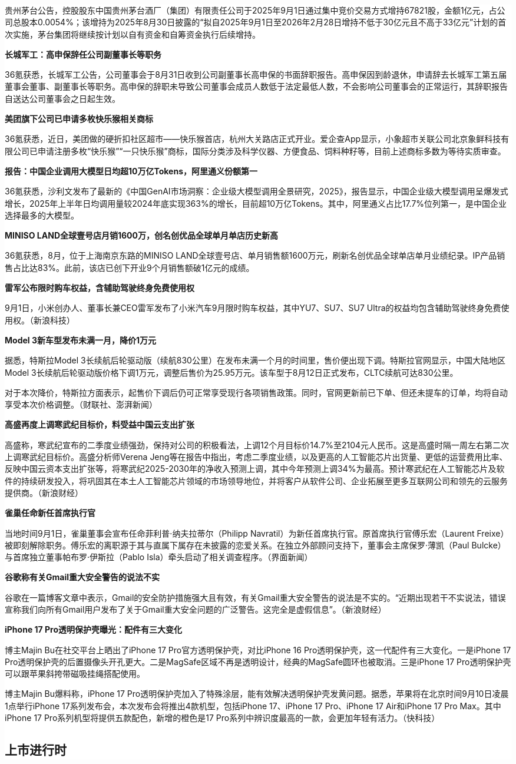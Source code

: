 贵州茅台公告，控股股东中国贵州茅台酒厂（集团）有限责任公司于2025年9月1日通过集中竞价交易方式增持67821股，金额1亿元，占公司总股本0.0054%；该增持为2025年8月30日披露的“拟自2025年9月1日至2026年2月28日增持不低于30亿元且不高于33亿元”计划的首次实施，茅台集团将继续按计划以自有资金和自筹资金执行后续增持。

**长城军工：高申保辞任公司副董事长等职务**

36氪获悉，长城军工公告，公司董事会于8月31日收到公司副董事长高申保的书面辞职报告。高申保因到龄退休，申请辞去长城军工第五届董事会董事、副董事长等职务。高申保的辞职未导致公司董事会成员人数低于法定最低人数，不会影响公司董事会的正常运行，其辞职报告自送达公司董事会之日起生效。

**美团旗下公司已申请多枚快乐猴相关商标**

36氪获悉，近日，美团做的硬折扣社区超市——快乐猴首店，杭州大关路店正式开业。爱企查App显示，小象超市关联公司北京象鲜科技有限公司已申请注册多枚“快乐猴”“一只快乐猴”商标，国际分类涉及科学仪器、方便食品、饲料种籽等，目前上述商标多数为等待实质审查。

**报告：中国企业调用大模型日均超10万亿Tokens，阿里通义份额第一**

36氪获悉，沙利文发布了最新的《中国GenAI市场洞察：企业级大模型调用全景研究，2025》，报告显示，中国企业级大模型调用呈爆发式增长，2025年上半年日均调用量较2024年底实现363%的增长，目前超10万亿Tokens。其中，阿里通义占比17.7%位列第一，是中国企业选择最多的大模型。

**MINISO LAND全球壹号店月销1600万，创名创优品全球单月单店历史新高**

36氪获悉，8月，位于上海南京东路的MINISO LAND全球壹号店、单月销售额1600万元，刷新名创优品全球单店单月业绩纪录。IP产品销售占比达83%。此前，该店已创下开业9个月销售额破1亿元的成绩。

**雷军公布限时购车权益，含辅助驾驶终身免费使用权**

9月1日，小米创办人、董事长兼CEO雷军发布了小米汽车9月限时购车权益，其中YU7、SU7、SU7 Ultra的权益均包含辅助驾驶终身免费使用权。（新浪科技）

**Model 3新车型发布未满一月，降价1万元**

据悉，特斯拉Model 3长续航后轮驱动版（续航830公里）在发布未满一个月的时间里，售价便出现下调。特斯拉官网显示，中国大陆地区Model 3长续航后轮驱动版价格下调1万元，调整后售价为25.95万元。该车型于8月12日正式发布，CLTC续航可达830公里。

对于本次降价，特斯拉方面表示，起售价下调后仍可正常享受现行各项销售政策。同时，官网更新前已下单、但还未提车的订单，均将自动享受本次价格调整。（财联社、澎湃新闻）

**高盛再度上调寒武纪目标价，料受益中国云支出扩张**

高盛称，寒武纪宣布的二季度业绩强劲，保持对公司的积极看法，上调12个月目标价14.7%至2104元人民币。这是高盛时隔一周左右第二次上调寒武纪目标价。高盛分析师Verena Jeng等在报告中指出，考虑二季度业绩，以及更高的人工智能芯片出货量、更低的运营费用比率、反映中国云资本支出扩张等，将寒武纪2025-2030年的净收入预测上调，其中今年预测上调34%为最高。预计寒武纪在人工智能芯片及软件的持续研发投入，将巩固其在本土人工智能芯片领域的市场领导地位，并将客户从软件公司、企业拓展至更多互联网公司和领先的云服务提供商。（新浪财经）

**雀巢任命新任首席执行官**

当地时间9月1日，雀巢董事会宣布任命菲利普·纳夫拉蒂尔（Philipp Navratil）为新任首席执行官。原首席执行官傅乐宏（Laurent Freixe）被即刻解除职务。傅乐宏的离职源于其与直属下属存在未披露的恋爱关系。在独立外部顾问支持下，董事会主席保罗·薄凯（Paul Bulcke）与首席独立董事帕布罗·伊斯拉（Pablo Isla）牵头启动了相关调查程序。（界面新闻）

**谷歌称有关Gmail重大安全警告的说法不实**

谷歌在一篇博客文章中表示，Gmail的安全防护措施强大且有效，有关Gmail重大安全警告的说法是不实的。“近期出现若干不实说法，错误宣称我们向所有Gmail用户发布了关于Gmail重大安全问题的广泛警告。这完全是虚假信息”。（新浪财经）

**iPhone 17 Pro透明保护壳曝光：配件有三大变化**

博主Majin Bu在社交平台上晒出了iPhone 17 Pro官方透明保护壳，对比iPhone 16 Pro透明保护壳，这一代配件有三大变化。一是iPhone 17 Pro透明保护壳的后置摄像头开孔更大。二是MagSafe区域不再是透明设计，经典的MagSafe圆环也被取消。三是iPhone 17 Pro透明保护壳可以跟苹果斜挎带磁吸挂绳搭配使用。

博主Majin Bu爆料称，iPhone 17 Pro透明保护壳加入了特殊涂层，能有效解决透明保护壳发黄问题。据悉，苹果将在北京时间9月10日凌晨1点举行iPhone 17系列发布会，本次发布会将推出4款机型，包括iPhone 17、iPhone 17 Pro、iPhone 17 Air和iPhone 17 Pro Max。其中iPhone 17 Pro系列机型将提供五款配色，新增的橙色是17 Pro系列中辨识度最高的一款，会更加年轻有活力。（快科技）

上市进行时
-----
